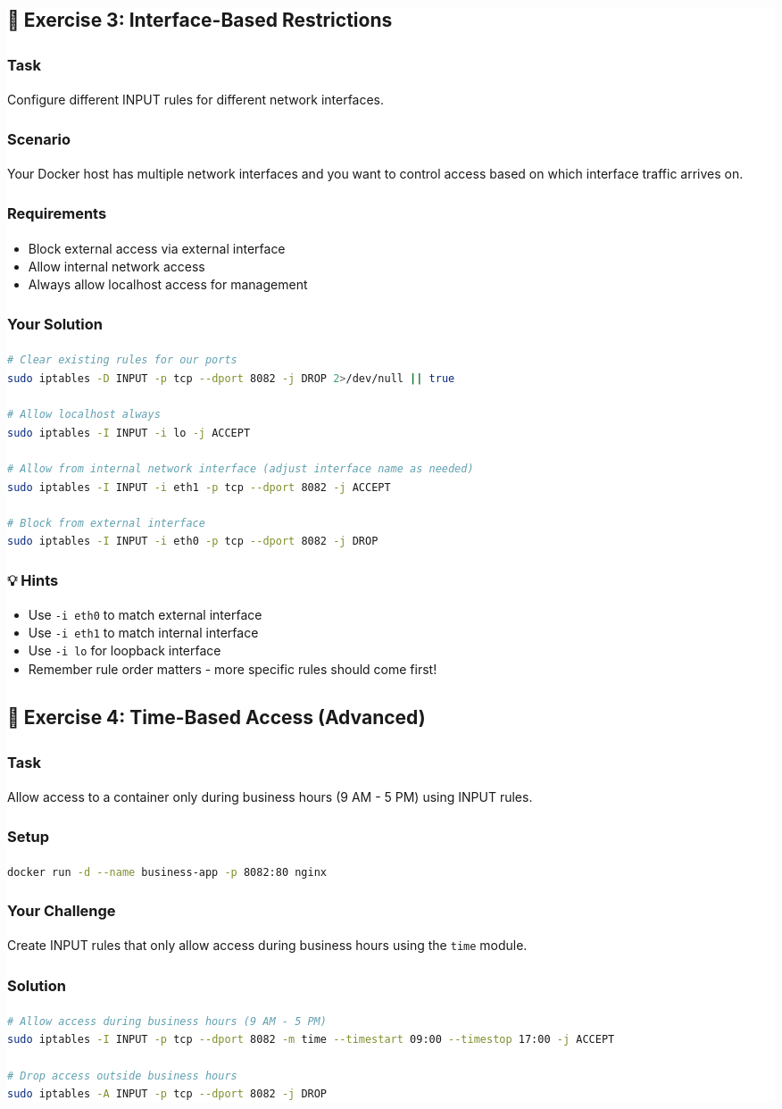 ## 🚀 Exercise 3: Interface-Based Restrictions

### Task
Configure different INPUT rules for different network interfaces.

### Scenario
Your Docker host has multiple network interfaces and you want to control access based on which interface traffic arrives on.

### Requirements
- Block external access via external interface
- Allow internal network access
- Always allow localhost access for management

### Your Solution
```bash
# Clear existing rules for our ports
sudo iptables -D INPUT -p tcp --dport 8082 -j DROP 2>/dev/null || true

# Allow localhost always
sudo iptables -I INPUT -i lo -j ACCEPT

# Allow from internal network interface (adjust interface name as needed)
sudo iptables -I INPUT -i eth1 -p tcp --dport 8082 -j ACCEPT

# Block from external interface
sudo iptables -I INPUT -i eth0 -p tcp --dport 8082 -j DROP
```

### 💡 Hints
- Use `-i eth0` to match external interface
- Use `-i eth1` to match internal interface  
- Use `-i lo` for loopback interface
- Remember rule order matters - more specific rules should come first!

## 🚀 Exercise 4: Time-Based Access (Advanced)

### Task
Allow access to a container only during business hours (9 AM - 5 PM) using INPUT rules.

### Setup
```bash
docker run -d --name business-app -p 8082:80 nginx
```

### Your Challenge
Create INPUT rules that only allow access during business hours using the `time` module.

### Solution
```bash
# Allow access during business hours (9 AM - 5 PM)
sudo iptables -I INPUT -p tcp --dport 8082 -m time --timestart 09:00 --timestop 17:00 -j ACCEPT

# Drop access outside business hours
sudo iptables -A INPUT -p tcp --dport 8082 -j DROP
```

